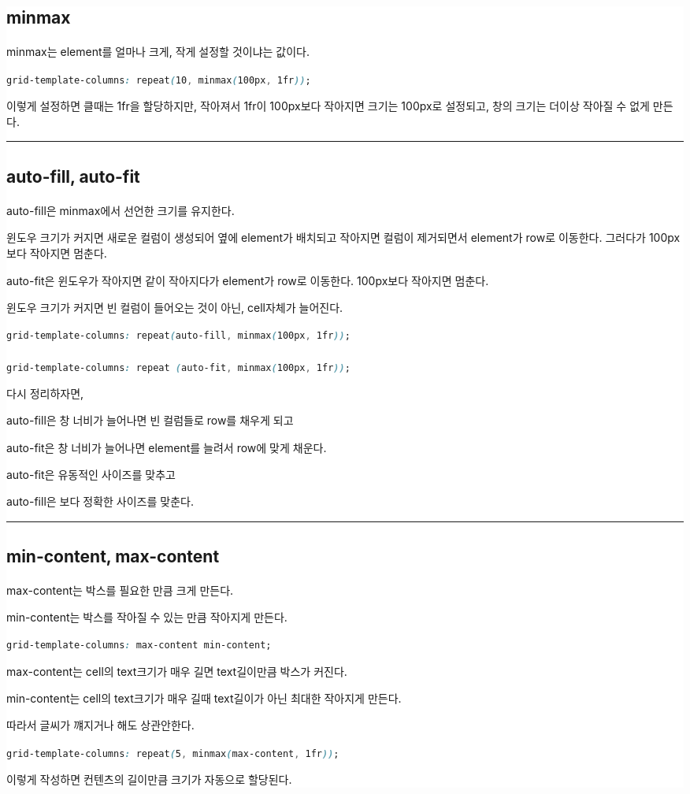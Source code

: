 ## minmax

minmax는 element를 얼마나 크게, 작게 설정할 것이냐는 값이다.

```css
grid-template-columns: repeat(10, minmax(100px, 1fr));
```

이렇게 설정하면 클때는 1fr을 할당하지만, 작아져서 1fr이 100px보다 작아지면 크기는 100px로 설정되고, 창의 크기는 더이상 작아질 수 없게 만든다.

---

## auto-fill, auto-fit

auto-fill은 minmax에서 선언한 크기를 유지한다.

윈도우 크기가 커지면 새로운 컬럼이 생성되어 옆에 element가 배치되고 작아지면 컬럼이 제거되면서 element가 row로 이동한다. 그러다가 100px보다 작아지면 멈춘다.

auto-fit은 윈도우가 작아지면 같이 작아지다가 element가 row로 이동한다. 100px보다 작아지면
멈춘다.

윈도우 크기가 커지면 빈 컬럼이 들어오는 것이 아닌, cell자체가 늘어진다.

```css
grid-template-columns: repeat(auto-fill, minmax(100px, 1fr));

grid-template-columns: repeat (auto-fit, minmax(100px, 1fr));
```

다시 정리하자면,

auto-fill은 창 너비가 늘어나면 빈 컬럼들로 row를 채우게 되고

auto-fit은 창 너비가 늘어나면 element를 늘려서 row에 맞게 채운다.

auto-fit은 유동적인 사이즈를 맞추고

auto-fill은 보다 정확한 사이즈를 맞춘다.

---

## min-content, max-content

max-content는 박스를 필요한 만큼 크게 만든다.

min-content는 박스를 작아질 수 있는 만큼 작아지게 만든다.

```css
grid-template-columns: max-content min-content;
```

max-content는
cell의 text크기가 매우 길면 text길이만큼 박스가 커진다.

min-content는 cell의 text크기가 매우 길때 text길이가 아닌 최대한 작아지게 만든다.

따라서 글씨가 꺠지거나 해도 상관안한다.

```css
grid-template-columns: repeat(5, minmax(max-content, 1fr));
```

이렇게 작성하면 컨텐츠의 길이만큼 크기가 자동으로 할당된다.
